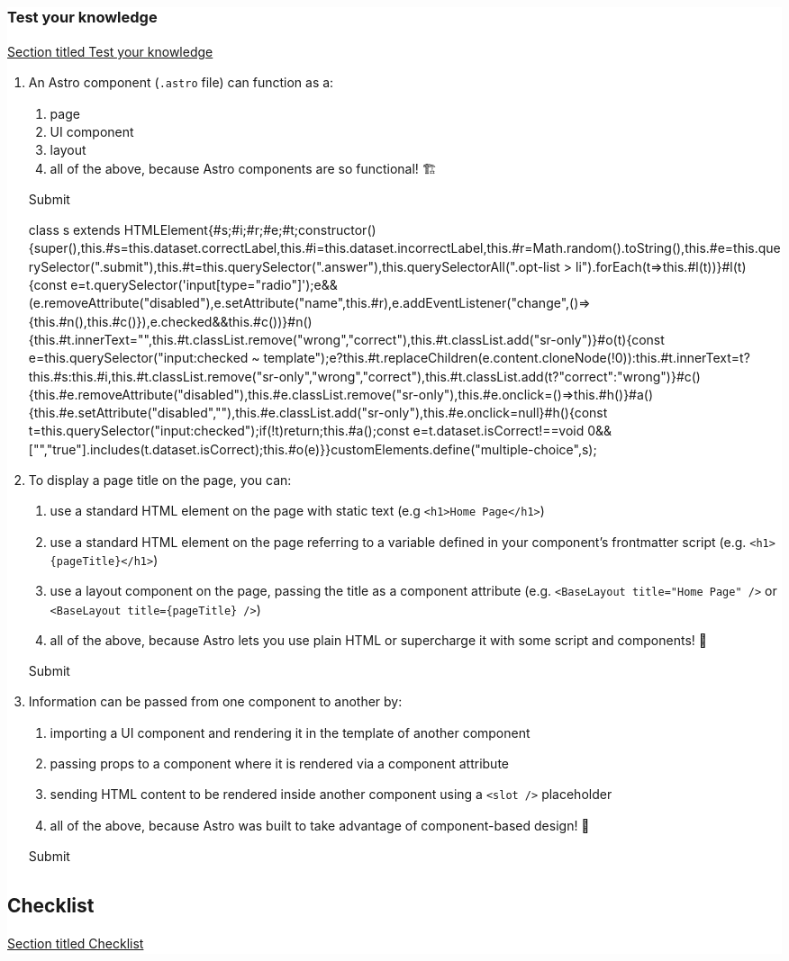 ### Test your knowledge

[Section titled Test your knowledge](#test-your-knowledge)

1.  An Astro component (`.astro` file) can function as a:
    
    1.  page
    2.  UI component
    3.  layout
    4.  all of the above, because Astro components are so functional! 🏗️
    
    Submit
    
    class s extends HTMLElement{#s;#i;#r;#e;#t;constructor(){super(),this.#s=this.dataset.correctLabel,this.#i=this.dataset.incorrectLabel,this.#r=Math.random().toString(),this.#e=this.querySelector(".submit"),this.#t=this.querySelector(".answer"),this.querySelectorAll(".opt-list > li").forEach(t=>this.#l(t))}#l(t){const e=t.querySelector('input\[type="radio"\]');e&&(e.removeAttribute("disabled"),e.setAttribute("name",this.#r),e.addEventListener("change",()=>{this.#n(),this.#c()}),e.checked&&this.#c())}#n(){this.#t.innerText="",this.#t.classList.remove("wrong","correct"),this.#t.classList.add("sr-only")}#o(t){const e=this.querySelector("input:checked ~ template");e?this.#t.replaceChildren(e.content.cloneNode(!0)):this.#t.innerText=t?this.#s:this.#i,this.#t.classList.remove("sr-only","wrong","correct"),this.#t.classList.add(t?"correct":"wrong")}#c(){this.#e.removeAttribute("disabled"),this.#e.classList.remove("sr-only"),this.#e.onclick=()=>this.#h()}#a(){this.#e.setAttribute("disabled",""),this.#e.classList.add("sr-only"),this.#e.onclick=null}#h(){const t=this.querySelector("input:checked");if(!t)return;this.#a();const e=t.dataset.isCorrect!==void 0&&\["","true"\].includes(t.dataset.isCorrect);this.#o(e)}}customElements.define("multiple-choice",s);
2.  To display a page title on the page, you can:
    
    1.  use a standard HTML element on the page with static text (e.g `<h1>Home Page</h1>`)
        
    2.  use a standard HTML element on the page referring to a variable defined in your component’s frontmatter script (e.g. `<h1>{pageTitle}</h1>`)
        
    3.  use a layout component on the page, passing the title as a component attribute (e.g. `<BaseLayout title="Home Page" />` or `<BaseLayout title={pageTitle} />`)
        
    4.  all of the above, because Astro lets you use plain HTML or supercharge it with some script and components! 💪
        
    
    Submit
    
3.  Information can be passed from one component to another by:
    
    1.  importing a UI component and rendering it in the template of another component
        
    2.  passing props to a component where it is rendered via a component attribute
        
    3.  sending HTML content to be rendered inside another component using a `<slot />` placeholder
        
    4.  all of the above, because Astro was built to take advantage of component-based design! 🧩
        
    
    Submit
    

Checklist
---------

[Section titled Checklist](#checklist)

